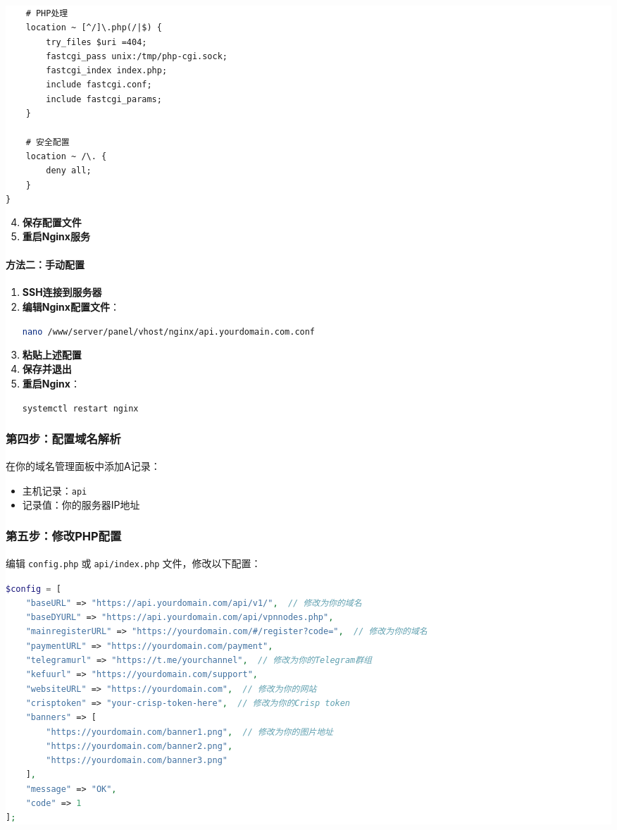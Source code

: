 ```nginx
    # PHP处理
    location ~ [^/]\.php(/|$) {
        try_files $uri =404;
        fastcgi_pass unix:/tmp/php-cgi.sock;
        fastcgi_index index.php;
        include fastcgi.conf;
        include fastcgi_params;
    }
    
    # 安全配置
    location ~ /\. {
        deny all;
    }
}
```

4. **保存配置文件**
5. **重启Nginx服务**

#### 方法二：手动配置

1. **SSH连接到服务器**
2. **编辑Nginx配置文件**：
   ```bash
   nano /www/server/panel/vhost/nginx/api.yourdomain.com.conf
   ```
3. **粘贴上述配置**
4. **保存并退出**
5. **重启Nginx**：
   ```bash
   systemctl restart nginx
   ```

### 第四步：配置域名解析

在你的域名管理面板中添加A记录：
- 主机记录：`api`
- 记录值：你的服务器IP地址

### 第五步：修改PHP配置

编辑 `config.php` 或 `api/index.php` 文件，修改以下配置：

```php
$config = [
    "baseURL" => "https://api.yourdomain.com/api/v1/",  // 修改为你的域名
    "baseDYURL" => "https://api.yourdomain.com/api/vpnnodes.php",
    "mainregisterURL" => "https://yourdomain.com/#/register?code=",  // 修改为你的域名
    "paymentURL" => "https://yourdomain.com/payment",
    "telegramurl" => "https://t.me/yourchannel",  // 修改为你的Telegram群组
    "kefuurl" => "https://yourdomain.com/support",
    "websiteURL" => "https://yourdomain.com",  // 修改为你的网站
    "crisptoken" => "your-crisp-token-here",  // 修改为你的Crisp token
    "banners" => [
        "https://yourdomain.com/banner1.png",  // 修改为你的图片地址
        "https://yourdomain.com/banner2.png",
        "https://yourdomain.com/banner3.png"
    ],
    "message" => "OK",
    "code" => 1
];
```
